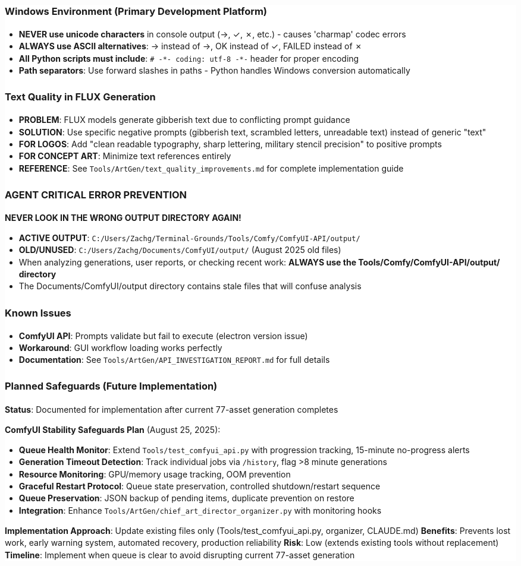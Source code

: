 ### Windows Environment (Primary Development Platform)

- **NEVER use unicode characters** in console output (→, ✓, ✗, etc.) - causes 'charmap' codec errors
- **ALWAYS use ASCII alternatives**: -> instead of →, OK instead of ✓, FAILED instead of ✗
- **All Python scripts must include**: `# -*- coding: utf-8 -*-` header for proper encoding
- **Path separators**: Use forward slashes in paths - Python handles Windows conversion automatically

### Text Quality in FLUX Generation

- **PROBLEM**: FLUX models generate gibberish text due to conflicting prompt guidance
- **SOLUTION**: Use specific negative prompts (gibberish text, scrambled letters, unreadable text) instead of generic "text"
- **FOR LOGOS**: Add "clean readable typography, sharp lettering, military stencil precision" to positive prompts
- **FOR CONCEPT ART**: Minimize text references entirely
- **REFERENCE**: See `Tools/ArtGen/text_quality_improvements.md` for complete implementation guide

### AGENT CRITICAL ERROR PREVENTION

**NEVER LOOK IN THE WRONG OUTPUT DIRECTORY AGAIN!**

- **ACTIVE OUTPUT**: `C:/Users/Zachg/Terminal-Grounds/Tools/Comfy/ComfyUI-API/output/`
- **OLD/UNUSED**: `C:/Users/Zachg/Documents/ComfyUI/output/` (August 2025 old files)
- When analyzing generations, user reports, or checking recent work: **ALWAYS use the Tools/Comfy/ComfyUI-API/output/ directory**
- The Documents/ComfyUI/output directory contains stale files that will confuse analysis

### Known Issues

- **ComfyUI API**: Prompts validate but fail to execute (electron version issue)
- **Workaround**: GUI workflow loading works perfectly
- **Documentation**: See `Tools/ArtGen/API_INVESTIGATION_REPORT.md` for full details

### Planned Safeguards (Future Implementation)

**Status**: Documented for implementation after current 77-asset generation completes

**ComfyUI Stability Safeguards Plan** (August 25, 2025):

- **Queue Health Monitor**: Extend `Tools/test_comfyui_api.py` with progression tracking, 15-minute no-progress alerts
- **Generation Timeout Detection**: Track individual jobs via `/history`, flag >8 minute generations  
- **Resource Monitoring**: GPU/memory usage tracking, OOM prevention
- **Graceful Restart Protocol**: Queue state preservation, controlled shutdown/restart sequence
- **Queue Preservation**: JSON backup of pending items, duplicate prevention on restore
- **Integration**: Enhance `Tools/ArtGen/chief_art_director_organizer.py` with monitoring hooks

**Implementation Approach**: Update existing files only (Tools/test_comfyui_api.py, organizer, CLAUDE.md)
**Benefits**: Prevents lost work, early warning system, automated recovery, production reliability
**Risk**: Low (extends existing tools without replacement)
**Timeline**: Implement when queue is clear to avoid disrupting current 77-asset generation
